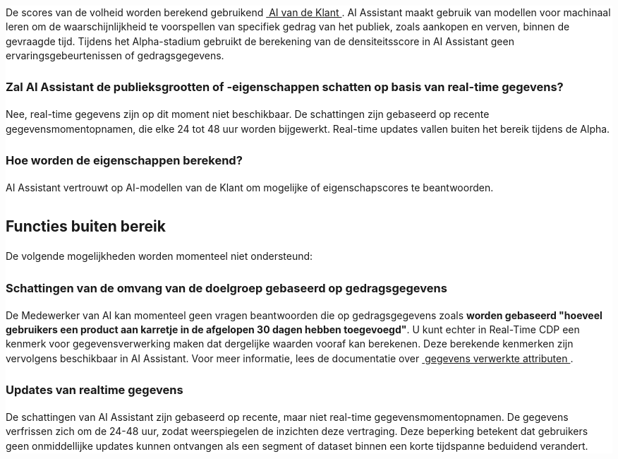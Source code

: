 De scores van de volheid worden berekend gebruikend [&#x200B; AI van de Klant &#x200B;](../../intelligent-services/customer-ai/overview.md). AI Assistant maakt gebruik van modellen voor machinaal leren om de waarschijnlijkheid te voorspellen van specifiek gedrag van het publiek, zoals aankopen en verven, binnen de gevraagde tijd. Tijdens het Alpha-stadium gebruikt de berekening van de densiteitsscore in AI Assistant geen ervaringsgebeurtenissen of gedragsgegevens.

### Zal AI Assistant de publieksgrootten of -eigenschappen schatten op basis van real-time gegevens?

Nee, real-time gegevens zijn op dit moment niet beschikbaar. De schattingen zijn gebaseerd op recente gegevensmomentopnamen, die elke 24 tot 48 uur worden bijgewerkt. Real-time updates vallen buiten het bereik tijdens de Alpha.

### Hoe worden de eigenschappen berekend?

AI Assistant vertrouwt op AI-modellen van de Klant om mogelijke of eigenschapscores te beantwoorden.

## Functies buiten bereik

De volgende mogelijkheden worden momenteel niet ondersteund:

### Schattingen van de omvang van de doelgroep gebaseerd op gedragsgegevens

De Medewerker van AI kan momenteel geen vragen beantwoorden die op gedragsgegevens zoals **worden gebaseerd &quot;hoeveel gebruikers een product aan karretje in de afgelopen 30 dagen hebben toegevoegd&quot;**. U kunt echter in Real-Time CDP een kenmerk voor gegevensverwerking maken dat dergelijke waarden vooraf kan berekenen. Deze berekende kenmerken zijn vervolgens beschikbaar in AI Assistant. Voor meer informatie, lees de documentatie over [&#x200B; gegevens verwerkte attributen &#x200B;](../../profile/computed-attributes/overview.md).

### Updates van realtime gegevens

De schattingen van AI Assistant zijn gebaseerd op recente, maar niet real-time gegevensmomentopnamen. De gegevens verfrissen zich om de 24-48 uur, zodat weerspiegelen de inzichten deze vertraging. Deze beperking betekent dat gebruikers geen onmiddellijke updates kunnen ontvangen als een segment of dataset binnen een korte tijdspanne beduidend verandert.